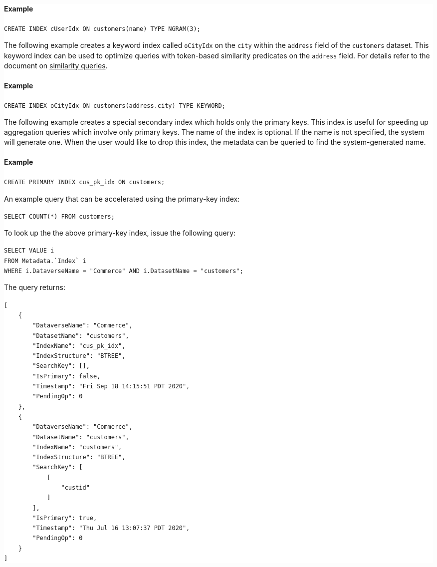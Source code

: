 #### Example

    CREATE INDEX cUserIdx ON customers(name) TYPE NGRAM(3);

The following example creates a keyword index called `oCityIdx` on the `city` within the `address` field of the `customers` dataset. This keyword index can be used to optimize queries with token-based similarity predicates on the `address` field. For details refer to the document on [similarity queries](similarity.html#Keyword_Index).

#### Example

    CREATE INDEX oCityIdx ON customers(address.city) TYPE KEYWORD;

The following example creates a special secondary index which holds only the primary keys.
This index is useful for speeding up aggregation queries which involve only primary keys.
The name of the index is optional. If the name is not specified, the system will generate
one. When the user would like to drop this index, the metadata can be queried to find the system-generated name.

#### Example

    CREATE PRIMARY INDEX cus_pk_idx ON customers;

An example query that can be accelerated using the primary-key index:

    SELECT COUNT(*) FROM customers;

To look up the the above primary-key index, issue the following query:

    SELECT VALUE i
    FROM Metadata.`Index` i
    WHERE i.DataverseName = "Commerce" AND i.DatasetName = "customers";

The query returns:

	[
	    {
	        "DataverseName": "Commerce",
	        "DatasetName": "customers",
	        "IndexName": "cus_pk_idx",
	        "IndexStructure": "BTREE",
	        "SearchKey": [],
	        "IsPrimary": false,
	        "Timestamp": "Fri Sep 18 14:15:51 PDT 2020",
	        "PendingOp": 0
	    },
	    {
	        "DataverseName": "Commerce",
	        "DatasetName": "customers",
	        "IndexName": "customers",
	        "IndexStructure": "BTREE",
	        "SearchKey": [
	            [
	                "custid"
	            ]
	        ],
	        "IsPrimary": true,
	        "Timestamp": "Thu Jul 16 13:07:37 PDT 2020",
	        "PendingOp": 0
	    }
	]
